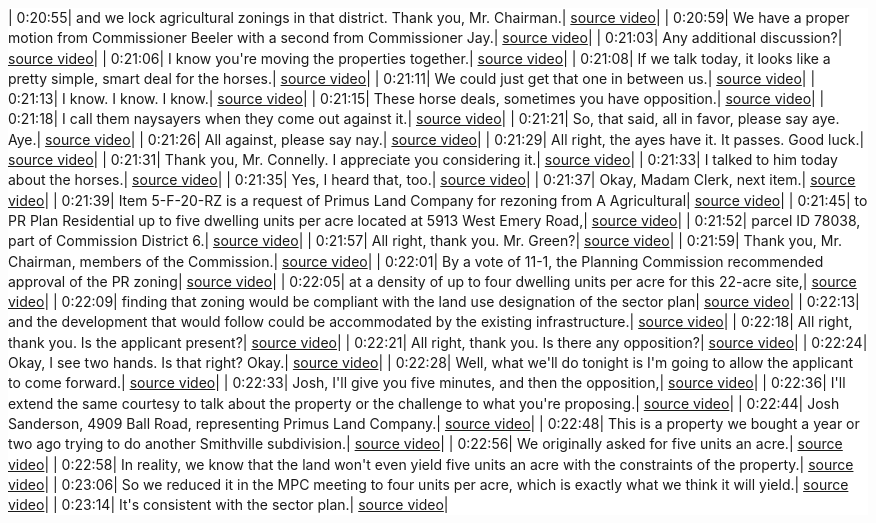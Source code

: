| 0:20:55| and we lock agricultural zonings in that district. Thank you, Mr. Chairman.| [source video](https://archive.org/details/co-com-r-267-200622-zoning?start=1255)|
| 0:20:59| We have a proper motion from Commissioner Beeler with a second from Commissioner Jay.| [source video](https://archive.org/details/co-com-r-267-200622-zoning?start=1259)|
| 0:21:03| Any additional discussion?| [source video](https://archive.org/details/co-com-r-267-200622-zoning?start=1263)|
| 0:21:06| I know you're moving the properties together.| [source video](https://archive.org/details/co-com-r-267-200622-zoning?start=1266)|
| 0:21:08| If we talk today, it looks like a pretty simple, smart deal for the horses.| [source video](https://archive.org/details/co-com-r-267-200622-zoning?start=1268)|
| 0:21:11| We could just get that one in between us.| [source video](https://archive.org/details/co-com-r-267-200622-zoning?start=1271)|
| 0:21:13| I know. I know. I know.| [source video](https://archive.org/details/co-com-r-267-200622-zoning?start=1273)|
| 0:21:15| These horse deals, sometimes you have opposition.| [source video](https://archive.org/details/co-com-r-267-200622-zoning?start=1275)|
| 0:21:18| I call them naysayers when they come out against it.| [source video](https://archive.org/details/co-com-r-267-200622-zoning?start=1278)|
| 0:21:21| So, that said, all in favor, please say aye. Aye.| [source video](https://archive.org/details/co-com-r-267-200622-zoning?start=1281)|
| 0:21:26| All against, please say nay.| [source video](https://archive.org/details/co-com-r-267-200622-zoning?start=1286)|
| 0:21:29| All right, the ayes have it. It passes. Good luck.| [source video](https://archive.org/details/co-com-r-267-200622-zoning?start=1289)|
| 0:21:31| Thank you, Mr. Connelly. I appreciate you considering it.| [source video](https://archive.org/details/co-com-r-267-200622-zoning?start=1291)|
| 0:21:33| I talked to him today about the horses.| [source video](https://archive.org/details/co-com-r-267-200622-zoning?start=1293)|
| 0:21:35| Yes, I heard that, too.| [source video](https://archive.org/details/co-com-r-267-200622-zoning?start=1295)|
| 0:21:37| Okay, Madam Clerk, next item.| [source video](https://archive.org/details/co-com-r-267-200622-zoning?start=1297)|
| 0:21:39| Item 5-F-20-RZ is a request of Primus Land Company for rezoning from A Agricultural| [source video](https://archive.org/details/co-com-r-267-200622-zoning?start=1299)|
| 0:21:45| to PR Plan Residential up to five dwelling units per acre located at 5913 West Emery Road,| [source video](https://archive.org/details/co-com-r-267-200622-zoning?start=1305)|
| 0:21:52| parcel ID 78038, part of Commission District 6.| [source video](https://archive.org/details/co-com-r-267-200622-zoning?start=1312)|
| 0:21:57| All right, thank you. Mr. Green?| [source video](https://archive.org/details/co-com-r-267-200622-zoning?start=1317)|
| 0:21:59| Thank you, Mr. Chairman, members of the Commission.| [source video](https://archive.org/details/co-com-r-267-200622-zoning?start=1319)|
| 0:22:01| By a vote of 11-1, the Planning Commission recommended approval of the PR zoning| [source video](https://archive.org/details/co-com-r-267-200622-zoning?start=1321)|
| 0:22:05| at a density of up to four dwelling units per acre for this 22-acre site,| [source video](https://archive.org/details/co-com-r-267-200622-zoning?start=1325)|
| 0:22:09| finding that zoning would be compliant with the land use designation of the sector plan| [source video](https://archive.org/details/co-com-r-267-200622-zoning?start=1329)|
| 0:22:13| and the development that would follow could be accommodated by the existing infrastructure.| [source video](https://archive.org/details/co-com-r-267-200622-zoning?start=1333)|
| 0:22:18| All right, thank you. Is the applicant present?| [source video](https://archive.org/details/co-com-r-267-200622-zoning?start=1338)|
| 0:22:21| All right, thank you. Is there any opposition?| [source video](https://archive.org/details/co-com-r-267-200622-zoning?start=1341)|
| 0:22:24| Okay, I see two hands. Is that right? Okay.| [source video](https://archive.org/details/co-com-r-267-200622-zoning?start=1344)|
| 0:22:28| Well, what we'll do tonight is I'm going to allow the applicant to come forward.| [source video](https://archive.org/details/co-com-r-267-200622-zoning?start=1348)|
| 0:22:33| Josh, I'll give you five minutes, and then the opposition,| [source video](https://archive.org/details/co-com-r-267-200622-zoning?start=1353)|
| 0:22:36| I'll extend the same courtesy to talk about the property or the challenge to what you're proposing.| [source video](https://archive.org/details/co-com-r-267-200622-zoning?start=1356)|
| 0:22:44| Josh Sanderson, 4909 Ball Road, representing Primus Land Company.| [source video](https://archive.org/details/co-com-r-267-200622-zoning?start=1364)|
| 0:22:48| This is a property we bought a year or two ago trying to do another Smithville subdivision.| [source video](https://archive.org/details/co-com-r-267-200622-zoning?start=1368)|
| 0:22:56| We originally asked for five units an acre.| [source video](https://archive.org/details/co-com-r-267-200622-zoning?start=1376)|
| 0:22:58| In reality, we know that the land won't even yield five units an acre with the constraints of the property.| [source video](https://archive.org/details/co-com-r-267-200622-zoning?start=1378)|
| 0:23:06| So we reduced it in the MPC meeting to four units per acre, which is exactly what we think it will yield.| [source video](https://archive.org/details/co-com-r-267-200622-zoning?start=1386)|
| 0:23:14| It's consistent with the sector plan.| [source video](https://archive.org/details/co-com-r-267-200622-zoning?start=1394)|